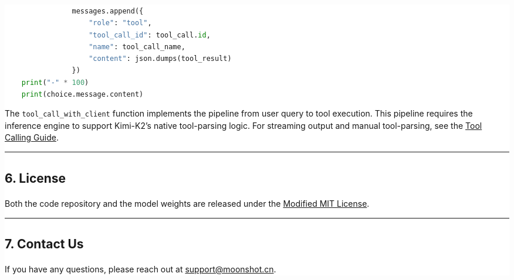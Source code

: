 ```python
                messages.append({
                    "role": "tool",
                    "tool_call_id": tool_call.id,
                    "name": tool_call_name,
                    "content": json.dumps(tool_result)
                })
    print("-" * 100)
    print(choice.message.content)
```

The `tool_call_with_client` function implements the pipeline from user query to tool execution.
This pipeline requires the inference engine to support Kimi-K2’s native tool-parsing logic.
For streaming output and manual tool-parsing, see the [Tool Calling Guide](docs/tool_call_guidance.md).

---

## 6. License

Both the code repository and the model weights are released under the [Modified MIT License](LICENSE).

---

## 7. Contact Us

If you have any questions, please reach out at [support@moonshot.cn](mailto:support@moonshot.cn).
